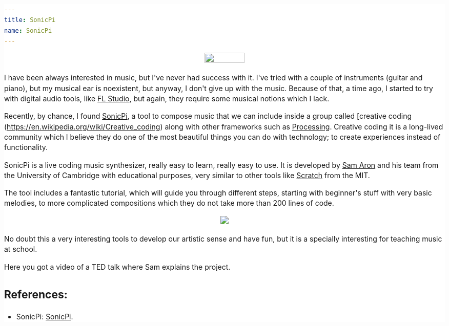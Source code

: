 ```yaml
---
title: SonicPi
name: SonicPi
---
```


<p align="center">
  <img src ="http://sonic-pi.net/images/logo.png" height="30%" width="30%">
</p>

I have been always interested in music, but I've never had success with it. I've tried with a couple of instruments (guitar and piano), but my musical ear is noexistent, but anyway, I don't give up with the music.
Because of that, a time ago, I started to try with digital audio tools, like [FL Studio](https://www.image-line.com/flstudio/), but again, they require some musical notions which I lack.

Recently, by chance, I found [SonicPi](http://sonic-pi.net/), a tool to compose music that we can include inside a group called  [creative coding (https://en.wikipedia.org/wiki/Creative_coding) along with other frameworks such as [Processing](https://processing.org/). Creative coding it is a long-lived community which I believe they do one of the most beautiful things you can do with technology; to create experiences instead of functionality.

SonicPi is a live coding music synthesizer, really easy to learn, really easy to use. It is developed by [Sam Aron](https://twitter.com/samaaron) and his team from the University of Cambridge with educational purposes, very similar to other tools like  [Scratch](https://scratch.mit.edu/) from the MIT.

The tool includes a fantastic tutorial, which will guide you through different steps, starting with beginner's stuff with very basic melodies, to more complicated compositions which they do not take more than 200 lines of code.

<p align="center">
  <img src ="../medias/IMG/SonicPi/Sonicpi_main_screenshoot.png" style="width: 80%" >
</p>

No doubt this a very interesting tools to develop our artistic sense and have fun, but it is a specially interesting for teaching music at school.

Here you got a video of a TED talk where Sam explains the project.  
  
  
<iframe align="middle" width="560" height="315" src="https://www.youtube.com/embed/TK1mBqKvIyU" frameborder="0" allowfullscreen>
</iframe>


## References:

* SonicPi: [SonicPi](http://sonic-pi.net/).